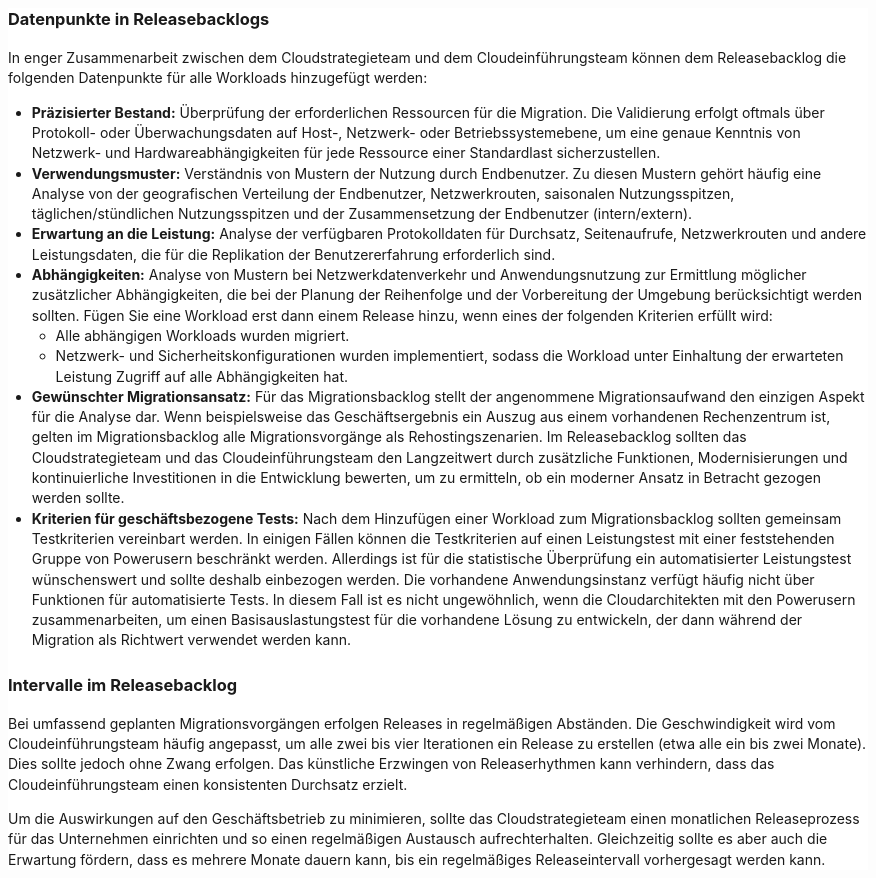 ### <a name="release-backlog-data-points"></a>Datenpunkte in Releasebacklogs

In enger Zusammenarbeit zwischen dem Cloudstrategieteam und dem Cloudeinführungsteam können dem Releasebacklog die folgenden Datenpunkte für alle Workloads hinzugefügt werden:

- **Präzisierter Bestand:** Überprüfung der erforderlichen Ressourcen für die Migration. Die Validierung erfolgt oftmals über Protokoll- oder Überwachungsdaten auf Host-, Netzwerk- oder Betriebssystemebene, um eine genaue Kenntnis von Netzwerk- und Hardwareabhängigkeiten für jede Ressource einer Standardlast sicherzustellen.
- **Verwendungsmuster:** Verständnis von Mustern der Nutzung durch Endbenutzer. Zu diesen Mustern gehört häufig eine Analyse von der geografischen Verteilung der Endbenutzer, Netzwerkrouten, saisonalen Nutzungsspitzen, täglichen/stündlichen Nutzungsspitzen und der Zusammensetzung der Endbenutzer (intern/extern).
- **Erwartung an die Leistung:** Analyse der verfügbaren Protokolldaten für Durchsatz, Seitenaufrufe, Netzwerkrouten und andere Leistungsdaten, die für die Replikation der Benutzererfahrung erforderlich sind.
- **Abhängigkeiten:** Analyse von Mustern bei Netzwerkdatenverkehr und Anwendungsnutzung zur Ermittlung möglicher zusätzlicher Abhängigkeiten, die bei der Planung der Reihenfolge und der Vorbereitung der Umgebung berücksichtigt werden sollten. Fügen Sie eine Workload erst dann einem Release hinzu, wenn eines der folgenden Kriterien erfüllt wird:
  - Alle abhängigen Workloads wurden migriert.
  - Netzwerk- und Sicherheitskonfigurationen wurden implementiert, sodass die Workload unter Einhaltung der erwarteten Leistung Zugriff auf alle Abhängigkeiten hat.
- **Gewünschter Migrationsansatz:** Für das Migrationsbacklog stellt der angenommene Migrationsaufwand den einzigen Aspekt für die Analyse dar. Wenn beispielsweise das Geschäftsergebnis ein Auszug aus einem vorhandenen Rechenzentrum ist, gelten im Migrationsbacklog alle Migrationsvorgänge als Rehostingszenarien. Im Releasebacklog sollten das Cloudstrategieteam und das Cloudeinführungsteam den Langzeitwert durch zusätzliche Funktionen, Modernisierungen und kontinuierliche Investitionen in die Entwicklung bewerten, um zu ermitteln, ob ein moderner Ansatz in Betracht gezogen werden sollte.
- **Kriterien für geschäftsbezogene Tests:** Nach dem Hinzufügen einer Workload zum Migrationsbacklog sollten gemeinsam Testkriterien vereinbart werden. In einigen Fällen können die Testkriterien auf einen Leistungstest mit einer feststehenden Gruppe von Powerusern beschränkt werden. Allerdings ist für die statistische Überprüfung ein automatisierter Leistungstest wünschenswert und sollte deshalb einbezogen werden. Die vorhandene Anwendungsinstanz verfügt häufig nicht über Funktionen für automatisierte Tests. In diesem Fall ist es nicht ungewöhnlich, wenn die Cloudarchitekten mit den Powerusern zusammenarbeiten, um einen Basisauslastungstest für die vorhandene Lösung zu entwickeln, der dann während der Migration als Richtwert verwendet werden kann.

### <a name="release-backlog-cadence"></a>Intervalle im Releasebacklog

Bei umfassend geplanten Migrationsvorgängen erfolgen Releases in regelmäßigen Abständen. Die Geschwindigkeit wird vom Cloudeinführungsteam häufig angepasst, um alle zwei bis vier Iterationen ein Release zu erstellen (etwa alle ein bis zwei Monate). Dies sollte jedoch ohne Zwang erfolgen. Das künstliche Erzwingen von Releaserhythmen kann verhindern, dass das Cloudeinführungsteam einen konsistenten Durchsatz erzielt.

Um die Auswirkungen auf den Geschäftsbetrieb zu minimieren, sollte das Cloudstrategieteam einen monatlichen Releaseprozess für das Unternehmen einrichten und so einen regelmäßigen Austausch aufrechterhalten. Gleichzeitig sollte es aber auch die Erwartung fördern, dass es mehrere Monate dauern kann, bis ein regelmäßiges Releaseintervall vorhergesagt werden kann.
